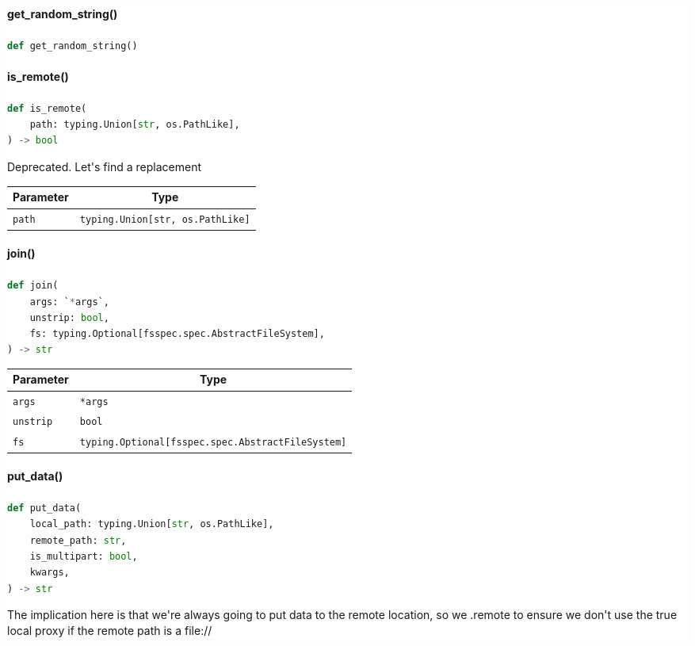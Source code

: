 #### get_random_string()

```python
def get_random_string()
```
#### is_remote()

```python
def is_remote(
    path: typing.Union[str, os.PathLike],
) -> bool
```
Deprecated. Let's find a replacement


| Parameter | Type |
|-|-|
| `path` | `typing.Union[str, os.PathLike]` |

#### join()

```python
def join(
    args: `*args`,
    unstrip: bool,
    fs: typing.Optional[fsspec.spec.AbstractFileSystem],
) -> str
```
| Parameter | Type |
|-|-|
| `args` | ``*args`` |
| `unstrip` | `bool` |
| `fs` | `typing.Optional[fsspec.spec.AbstractFileSystem]` |

#### put_data()

```python
def put_data(
    local_path: typing.Union[str, os.PathLike],
    remote_path: str,
    is_multipart: bool,
    kwargs,
) -> str
```
The implication here is that we're always going to put data to the remote location, so we .remote to ensure
we don't use the true local proxy if the remote path is a file://


